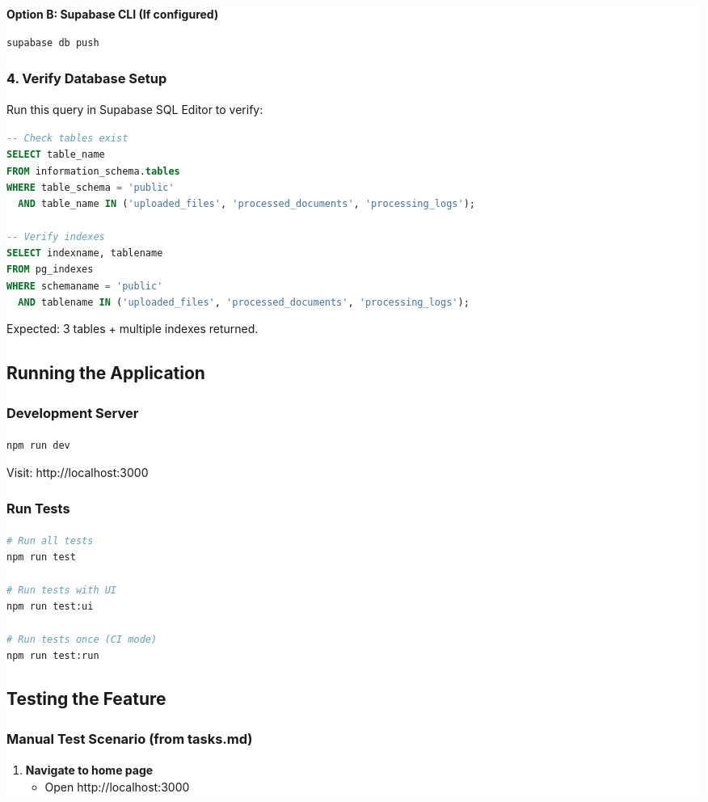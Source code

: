 **Option B: Supabase CLI (If configured)**

```bash
supabase db push
```

### 4. Verify Database Setup

Run this query in Supabase SQL Editor to verify:

```sql
-- Check tables exist
SELECT table_name
FROM information_schema.tables
WHERE table_schema = 'public'
  AND table_name IN ('uploaded_files', 'processed_documents', 'processing_logs');

-- Verify indexes
SELECT indexname, tablename
FROM pg_indexes
WHERE schemaname = 'public'
  AND tablename IN ('uploaded_files', 'processed_documents', 'processing_logs');
```

Expected: 3 tables + multiple indexes returned.

## Running the Application

### Development Server

```bash
npm run dev
```

Visit: http://localhost:3000

### Run Tests

```bash
# Run all tests
npm run test

# Run tests with UI
npm run test:ui

# Run tests once (CI mode)
npm run test:run
```

## Testing the Feature

### Manual Test Scenario (from tasks.md)

1. **Navigate to home page**
   - Open http://localhost:3000
